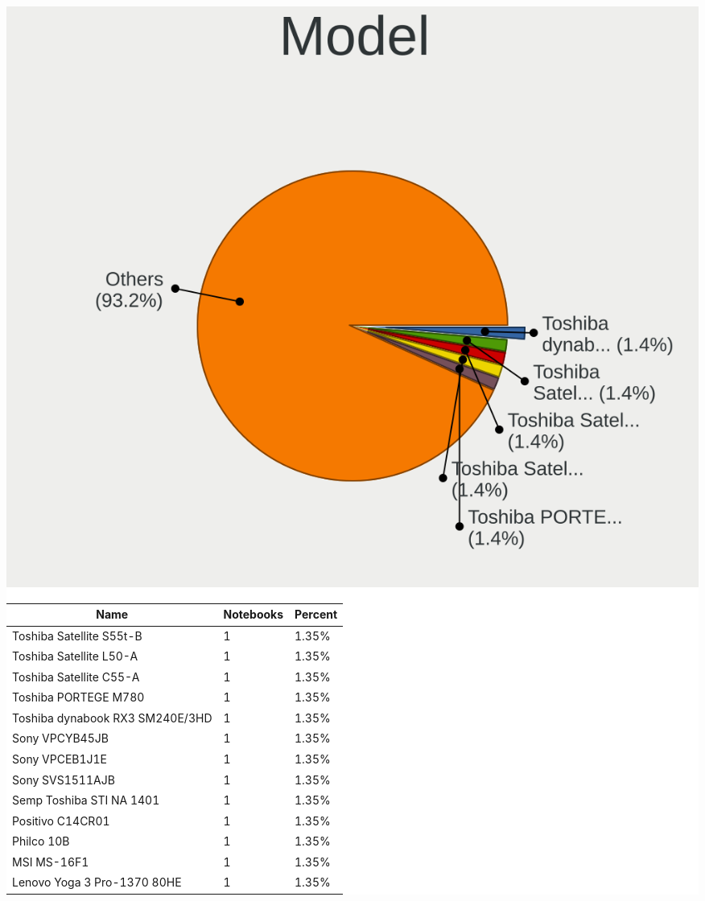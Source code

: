![Model](./images/pie_chart_bsd/node_model.svg)


| Name                                       | Notebooks | Percent |
|--------------------------------------------|-----------|---------|
| Toshiba Satellite S55t-B                   | 1         | 1.35%   |
| Toshiba Satellite L50-A                    | 1         | 1.35%   |
| Toshiba Satellite C55-A                    | 1         | 1.35%   |
| Toshiba PORTEGE M780                       | 1         | 1.35%   |
| Toshiba dynabook RX3 SM240E/3HD            | 1         | 1.35%   |
| Sony VPCYB45JB                             | 1         | 1.35%   |
| Sony VPCEB1J1E                             | 1         | 1.35%   |
| Sony SVS1511AJB                            | 1         | 1.35%   |
| Semp Toshiba STI NA 1401                   | 1         | 1.35%   |
| Positivo C14CR01                           | 1         | 1.35%   |
| Philco 10B                                 | 1         | 1.35%   |
| MSI MS-16F1                                | 1         | 1.35%   |
| Lenovo Yoga 3 Pro-1370 80HE                | 1         | 1.35%   |